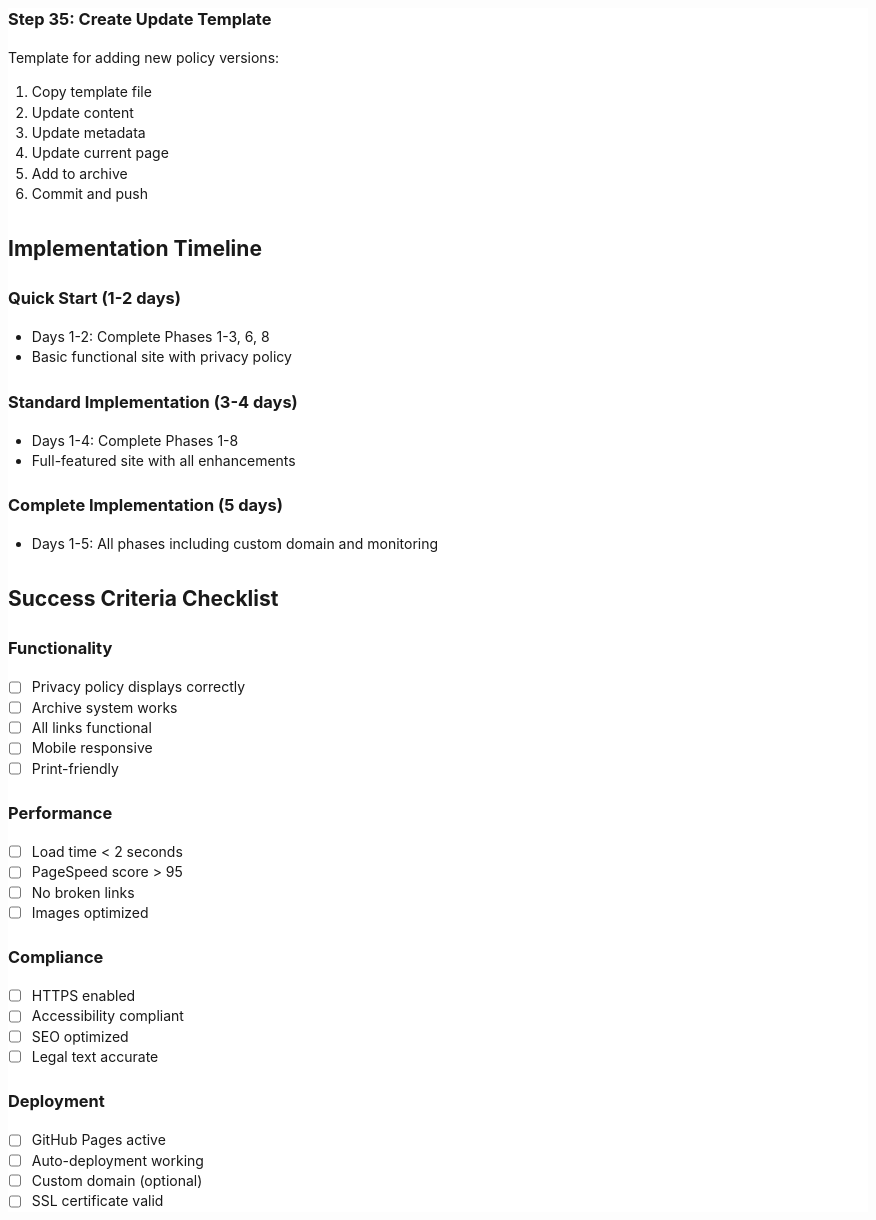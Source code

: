 ### Step 35: Create Update Template
Template for adding new policy versions:
1. Copy template file
2. Update content
3. Update metadata
4. Update current page
5. Add to archive
6. Commit and push

## Implementation Timeline

### Quick Start (1-2 days)
- Days 1-2: Complete Phases 1-3, 6, 8
- Basic functional site with privacy policy

### Standard Implementation (3-4 days)
- Days 1-4: Complete Phases 1-8
- Full-featured site with all enhancements

### Complete Implementation (5 days)
- Days 1-5: All phases including custom domain and monitoring

## Success Criteria Checklist

### Functionality
- [ ] Privacy policy displays correctly
- [ ] Archive system works
- [ ] All links functional
- [ ] Mobile responsive
- [ ] Print-friendly

### Performance
- [ ] Load time < 2 seconds
- [ ] PageSpeed score > 95
- [ ] No broken links
- [ ] Images optimized

### Compliance
- [ ] HTTPS enabled
- [ ] Accessibility compliant
- [ ] SEO optimized
- [ ] Legal text accurate

### Deployment
- [ ] GitHub Pages active
- [ ] Auto-deployment working
- [ ] Custom domain (optional)
- [ ] SSL certificate valid
